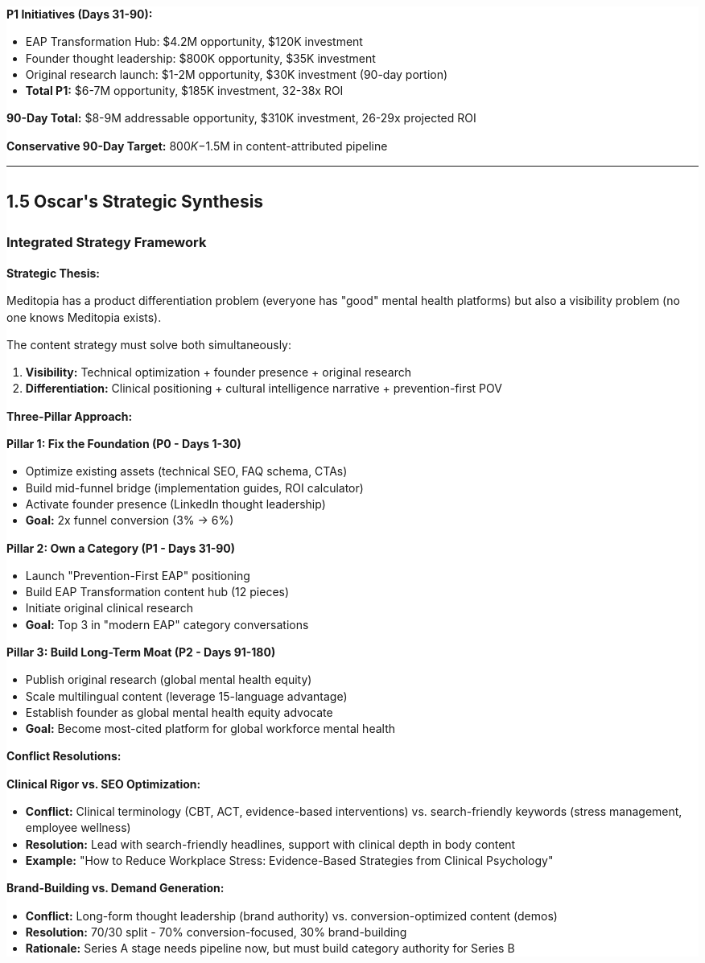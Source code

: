 **P1 Initiatives (Days 31-90):**
- EAP Transformation Hub: $4.2M opportunity, $120K investment
- Founder thought leadership: $800K opportunity, $35K investment
- Original research launch: $1-2M opportunity, $30K investment (90-day portion)
- **Total P1:** $6-7M opportunity, $185K investment, 32-38x ROI

**90-Day Total:** $8-9M addressable opportunity, $310K investment, 26-29x projected ROI

**Conservative 90-Day Target:** $800K-$1.5M in content-attributed pipeline

---

## 1.5 Oscar's Strategic Synthesis

### Integrated Strategy Framework

**Strategic Thesis:**

Meditopia has a product differentiation problem (everyone has "good" mental health platforms) but also a visibility problem (no one knows Meditopia exists).

The content strategy must solve both simultaneously:
1. **Visibility:** Technical optimization + founder presence + original research
2. **Differentiation:** Clinical positioning + cultural intelligence narrative + prevention-first POV

**Three-Pillar Approach:**

**Pillar 1: Fix the Foundation (P0 - Days 1-30)**
- Optimize existing assets (technical SEO, FAQ schema, CTAs)
- Build mid-funnel bridge (implementation guides, ROI calculator)
- Activate founder presence (LinkedIn thought leadership)
- **Goal:** 2x funnel conversion (3% → 6%)

**Pillar 2: Own a Category (P1 - Days 31-90)**
- Launch "Prevention-First EAP" positioning
- Build EAP Transformation content hub (12 pieces)
- Initiate original clinical research
- **Goal:** Top 3 in "modern EAP" category conversations

**Pillar 3: Build Long-Term Moat (P2 - Days 91-180)**
- Publish original research (global mental health equity)
- Scale multilingual content (leverage 15-language advantage)
- Establish founder as global mental health equity advocate
- **Goal:** Become most-cited platform for global workforce mental health

**Conflict Resolutions:**

**Clinical Rigor vs. SEO Optimization:**
- **Conflict:** Clinical terminology (CBT, ACT, evidence-based interventions) vs. search-friendly keywords (stress management, employee wellness)
- **Resolution:** Lead with search-friendly headlines, support with clinical depth in body content
- **Example:** "How to Reduce Workplace Stress: Evidence-Based Strategies from Clinical Psychology"

**Brand-Building vs. Demand Generation:**
- **Conflict:** Long-form thought leadership (brand authority) vs. conversion-optimized content (demos)
- **Resolution:** 70/30 split - 70% conversion-focused, 30% brand-building
- **Rationale:** Series A stage needs pipeline now, but must build category authority for Series B
